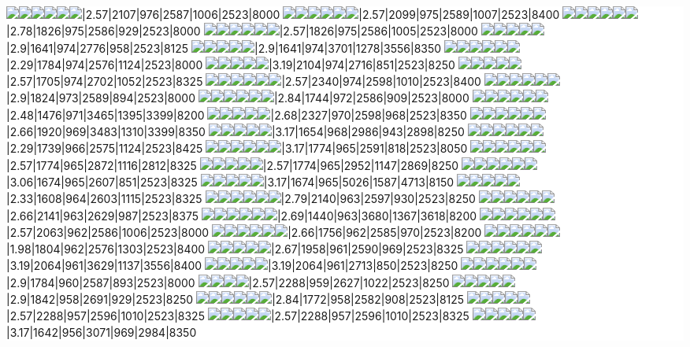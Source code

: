 ![](/item/6676.png)![](/item/3033.png)![](/item/1001.png)![](/item/1053.png)![](/item/1055.png)![](/item/1036.png)|2.57|2107|976|2587|1006|2523|8000
![](/item/6676.png)![](/item/3031.png)![](/item/1001.png)![](/item/1053.png)![](/item/1055.png)![](/item/1036.png)|2.57|2099|975|2589|1007|2523|8400
![](/item/3095.png)![](/item/6693.png)![](/item/1001.png)![](/item/1053.png)![](/item/1055.png)![](/item/1036.png)|2.78|1826|975|2586|929|2523|8000
![](/item/3095.png)![](/item/6696.png)![](/item/1001.png)![](/item/1053.png)![](/item/1055.png)![](/item/1036.png)|2.57|1826|975|2586|1005|2523|8000
![](/item/3153.png)![](/item/3072.png)![](/item/1001.png)![](/item/1055.png)![](/item/1037.png)|2.9|1641|974|2776|958|2523|8125
![](/item/3153.png)![](/item/6673.png)![](/item/1001.png)![](/item/1055.png)![](/item/1038.png)|2.9|1641|974|3701|1278|3556|8350
![](/item/6676.png)![](/item/6672.png)![](/item/1001.png)![](/item/1053.png)![](/item/1055.png)![](/item/1036.png)|2.29|1784|974|2576|1124|2523|8000
![](/item/3072.png)![](/item/3033.png)![](/item/1001.png)![](/item/1055.png)![](/item/1038.png)|3.19|2104|974|2716|851|2523|8250
![](/item/3153.png)![](/item/3074.png)![](/item/1001.png)![](/item/1055.png)![](/item/1037.png)|2.57|1705|974|2702|1052|2523|8325
![](/item/3142.png)![](/item/3179.png)![](/item/1053.png)![](/item/1055.png)![](/item/1038.png)![](/item/1036.png)|2.57|2340|974|2598|1010|2523|8400
![](/item/3087.png)![](/item/3033.png)![](/item/1001.png)![](/item/1053.png)![](/item/1055.png)![](/item/1036.png)|2.9|1824|973|2589|894|2523|8000
![](/item/6672.png)![](/item/3036.png)![](/item/1001.png)![](/item/1053.png)![](/item/1055.png)![](/item/1036.png)|2.84|1744|972|2586|909|2523|8000
![](/item/6672.png)![](/item/3091.png)![](/item/1001.png)![](/item/1053.png)![](/item/1055.png)![](/item/1036.png)|2.48|1476|971|3465|1395|3399|8200
![](/item/3142.png)![](/item/6695.png)![](/item/1053.png)![](/item/1055.png)![](/item/1038.png)|2.68|2327|970|2598|968|2523|8350
![](/item/3142.png)![](/item/3091.png)![](/item/1053.png)![](/item/1055.png)![](/item/1036.png)![](/item/1036.png)|2.66|1920|969|3483|1310|3399|8350
![](/item/3153.png)![](/item/3814.png)![](/item/1001.png)![](/item/1055.png)![](/item/1038.png)|3.17|1654|968|2986|943|2898|8250
![](/item/6672.png)![](/item/3508.png)![](/item/1001.png)![](/item/1053.png)![](/item/1055.png)![](/item/1037.png)|2.29|1739|966|2575|1124|2523|8425
![](/item/3095.png)![](/item/3006.png)![](/item/1053.png)![](/item/1055.png)![](/item/1038.png)![](/item/1038.png)|3.17|1774|965|2591|818|2523|8050
![](/item/3095.png)![](/item/6609.png)![](/item/1001.png)![](/item/1053.png)![](/item/1055.png)![](/item/1037.png)|2.57|1774|965|2872|1116|2812|8325
![](/item/3095.png)![](/item/6630.png)![](/item/1001.png)![](/item/1055.png)![](/item/1038.png)|2.57|1774|965|2952|1147|2869|8250
![](/item/3153.png)![](/item/3006.png)![](/item/1055.png)![](/item/1038.png)![](/item/1038.png)![](/item/1037.png)|3.06|1674|965|2607|851|2523|8325
![](/item/3153.png)![](/item/3156.png)![](/item/1001.png)![](/item/1055.png)![](/item/1038.png)|3.17|1674|965|5026|1587|4713|8150
![](/item/3153.png)![](/item/6675.png)![](/item/1001.png)![](/item/1055.png)![](/item/1037.png)|2.33|1608|964|2603|1115|2523|8325
![](/item/3179.png)![](/item/3033.png)![](/item/1001.png)![](/item/1053.png)![](/item/1055.png)![](/item/1038.png)|2.79|2140|963|2597|930|2523|8250
![](/item/3074.png)![](/item/3033.png)![](/item/1001.png)![](/item/1055.png)![](/item/1037.png)![](/item/1036.png)|2.66|2141|963|2629|987|2523|8375
![](/item/3124.png)![](/item/3139.png)![](/item/1001.png)![](/item/1053.png)![](/item/1055.png)![](/item/1036.png)|2.69|1440|963|3680|1367|3618|8200
![](/item/6676.png)![](/item/3036.png)![](/item/1001.png)![](/item/1053.png)![](/item/1055.png)![](/item/1036.png)|2.57|2063|962|2586|1006|2523|8000
![](/item/6672.png)![](/item/6694.png)![](/item/1001.png)![](/item/1053.png)![](/item/1055.png)![](/item/1036.png)|2.66|1756|962|2585|970|2523|8200
![](/item/6672.png)![](/item/6675.png)![](/item/1001.png)![](/item/1053.png)![](/item/1055.png)![](/item/1036.png)|1.98|1804|962|2576|1303|2523|8400
![](/item/3142.png)![](/item/3094.png)![](/item/1053.png)![](/item/1055.png)![](/item/1037.png)|2.67|1958|961|2590|969|2523|8325
![](/item/3033.png)![](/item/6673.png)![](/item/1001.png)![](/item/1055.png)![](/item/1038.png)![](/item/1036.png)|3.19|2064|961|3629|1137|3556|8400
![](/item/3072.png)![](/item/3036.png)![](/item/1001.png)![](/item/1055.png)![](/item/1038.png)|3.19|2064|961|2713|850|2523|8250
![](/item/3087.png)![](/item/3036.png)![](/item/1001.png)![](/item/1053.png)![](/item/1055.png)![](/item/1036.png)|2.9|1784|960|2587|893|2523|8000
![](/item/3142.png)![](/item/3074.png)![](/item/1055.png)![](/item/1038.png)|2.57|2288|959|2627|1022|2523|8250
![](/item/3087.png)![](/item/3072.png)![](/item/1001.png)![](/item/1055.png)![](/item/1038.png)|2.9|1842|958|2691|929|2523|8250
![](/item/6672.png)![](/item/6695.png)![](/item/1001.png)![](/item/1053.png)![](/item/1055.png)![](/item/1037.png)|2.84|1772|958|2582|908|2523|8125
![](/item/3142.png)![](/item/6693.png)![](/item/1053.png)![](/item/1055.png)![](/item/1037.png)|2.57|2288|957|2596|1010|2523|8325
![](/item/3142.png)![](/item/6696.png)![](/item/1053.png)![](/item/1055.png)![](/item/1037.png)|2.57|2288|957|2596|1010|2523|8325
![](/item/3153.png)![](/item/3181.png)![](/item/1001.png)![](/item/1055.png)![](/item/1038.png)|3.17|1642|956|3071|969|2984|8350